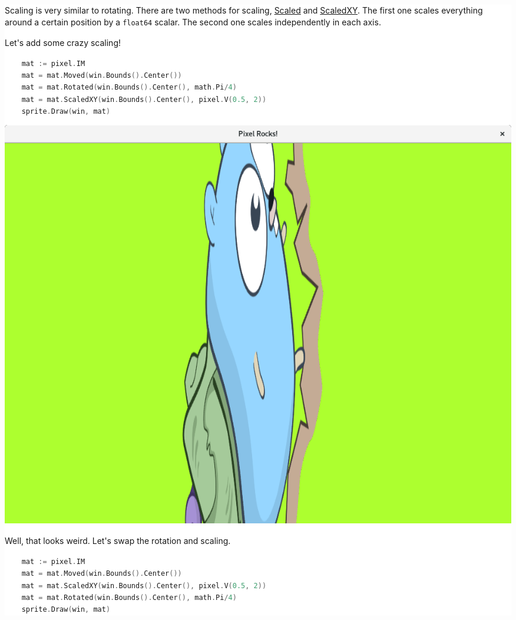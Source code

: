 Scaling is very similar to rotating. There are two methods for scaling, [Scaled](https://godoc.org/github.com/gopxl/pixel/v2#Matrix.Scaled) and [ScaledXY](https://godoc.org/github.com/gopxl/pixel/v2#Matrix.ScaledXY). The first one scales everything around a certain position by a `float64` scalar. The second one scales independently in each axis.

Let's add some crazy scaling!

```go
	mat := pixel.IM
	mat = mat.Moved(win.Bounds().Center())
	mat = mat.Rotated(win.Bounds().Center(), math.Pi/4)
	mat = mat.ScaledXY(win.Bounds().Center(), pixel.V(0.5, 2))
	sprite.Draw(win, mat)
```

![moving scaling and rotating with matrix scaled xy](./images/03_moving_scaling_and_rotating_with_matrix_scaled_xy.png)

Well, that looks weird. Let's swap the rotation and scaling.

```go
	mat := pixel.IM
	mat = mat.Moved(win.Bounds().Center())
	mat = mat.ScaledXY(win.Bounds().Center(), pixel.V(0.5, 2))
	mat = mat.Rotated(win.Bounds().Center(), math.Pi/4)
	sprite.Draw(win, mat)
```
